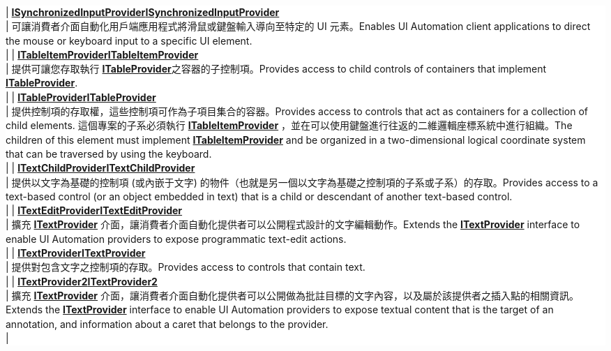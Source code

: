 | [<span data-ttu-id="2184f-150">**ISynchronizedInputProvider**</span><span class="sxs-lookup"><span data-stu-id="2184f-150">**ISynchronizedInputProvider**</span></span>](/windows/desktop/api/UIAutomationCore/nn-uiautomationcore-isynchronizedinputprovider)<br/> | <span data-ttu-id="2184f-151">可讓消費者介面自動化用戶端應用程式將滑鼠或鍵盤輸入導向至特定的 UI 元素。</span><span class="sxs-lookup"><span data-stu-id="2184f-151">Enables UI Automation client applications to direct the mouse or keyboard input to a specific UI element.</span></span> <br/>                                                                                                                                                                                               |
| [<span data-ttu-id="2184f-152">**ITableItemProvider**</span><span class="sxs-lookup"><span data-stu-id="2184f-152">**ITableItemProvider**</span></span>](/windows/desktop/api/UIAutomationCore/nn-uiautomationcore-itableitemprovider)<br/>                 | <span data-ttu-id="2184f-153">提供可讓您存取執行 [**ITableProvider**](/windows/desktop/api/UIAutomationCore/nn-uiautomationcore-itableprovider)之容器的子控制項。</span><span class="sxs-lookup"><span data-stu-id="2184f-153">Provides access to child controls of containers that implement [**ITableProvider**](/windows/desktop/api/UIAutomationCore/nn-uiautomationcore-itableprovider).</span></span> <br/>                                                                                                                                                                                         |
| [<span data-ttu-id="2184f-154">**ITableProvider**</span><span class="sxs-lookup"><span data-stu-id="2184f-154">**ITableProvider**</span></span>](/windows/desktop/api/UIAutomationCore/nn-uiautomationcore-itableprovider)<br/>                         | <span data-ttu-id="2184f-155">提供控制項的存取權，這些控制項可作為子項目集合的容器。</span><span class="sxs-lookup"><span data-stu-id="2184f-155">Provides access to controls that act as containers for a collection of child elements.</span></span> <span data-ttu-id="2184f-156">這個專案的子系必須執行 [**ITableItemProvider**](/windows/desktop/api/UIAutomationCore/nn-uiautomationcore-itableitemprovider) ，並在可以使用鍵盤進行往返的二維邏輯座標系統中進行組織。</span><span class="sxs-lookup"><span data-stu-id="2184f-156">The children of this element must implement [**ITableItemProvider**](/windows/desktop/api/UIAutomationCore/nn-uiautomationcore-itableitemprovider) and be organized in a two-dimensional logical coordinate system that can be traversed by using the keyboard.</span></span> <br/> |
| [<span data-ttu-id="2184f-157">**ITextChildProvider**</span><span class="sxs-lookup"><span data-stu-id="2184f-157">**ITextChildProvider**</span></span>](/windows/desktop/api/uiautomationcore/nn-uiautomationcore-itextchildprovider)<br/>            | <span data-ttu-id="2184f-158">提供以文字為基礎的控制項 (或內嵌于文字) 的物件（也就是另一個以文字為基礎之控制項的子系或子系）的存取。</span><span class="sxs-lookup"><span data-stu-id="2184f-158">Provides access to a text-based control (or an object embedded in text) that is a child or descendant of another text-based control.</span></span> <br/>                                                                                                                                                                    |
| [<span data-ttu-id="2184f-159">**ITextEditProvider**</span><span class="sxs-lookup"><span data-stu-id="2184f-159">**ITextEditProvider**</span></span>](/windows/desktop/api/uiautomationcore/nn-uiautomationcore-itexteditprovider)<br/>               | <span data-ttu-id="2184f-160">擴充 [**ITextProvider**](/windows/desktop/api/UIAutomationCore/nn-uiautomationcore-itextprovider) 介面，讓消費者介面自動化提供者可以公開程式設計的文字編輯動作。</span><span class="sxs-lookup"><span data-stu-id="2184f-160">Extends the [**ITextProvider**](/windows/desktop/api/UIAutomationCore/nn-uiautomationcore-itextprovider) interface to enable UI Automation providers to expose programmatic text-edit actions.</span></span><br/>                                                                                                                                                          |
| [<span data-ttu-id="2184f-161">**ITextProvider**</span><span class="sxs-lookup"><span data-stu-id="2184f-161">**ITextProvider**</span></span>](/windows/desktop/api/UIAutomationCore/nn-uiautomationcore-itextprovider)<br/>                           | <span data-ttu-id="2184f-162">提供對包含文字之控制項的存取。</span><span class="sxs-lookup"><span data-stu-id="2184f-162">Provides access to controls that contain text.</span></span> <br/>                                                                                                                                                                                                                                                          |
| [<span data-ttu-id="2184f-163">**ITextProvider2**</span><span class="sxs-lookup"><span data-stu-id="2184f-163">**ITextProvider2**</span></span>](/windows/desktop/api/uiautomationcore/nn-uiautomationcore-itextprovider2)<br/>                     | <span data-ttu-id="2184f-164">擴充 [**ITextProvider**](/windows/desktop/api/UIAutomationCore/nn-uiautomationcore-itextprovider) 介面，讓消費者介面自動化提供者可以公開做為批註目標的文字內容，以及屬於該提供者之插入點的相關資訊。</span><span class="sxs-lookup"><span data-stu-id="2184f-164">Extends the [**ITextProvider**](/windows/desktop/api/UIAutomationCore/nn-uiautomationcore-itextprovider) interface to enable UI Automation providers to expose textual content that is the target of an annotation, and information about a caret that belongs to the provider.</span></span><br/>                                                                         |